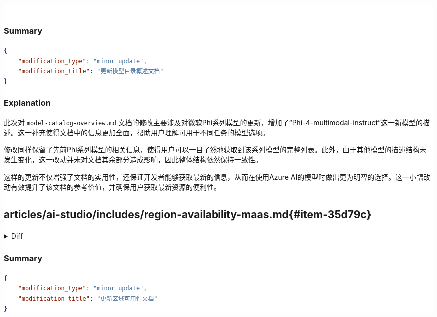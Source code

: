 ````diff
 
````
</details>

### Summary

```json
{
    "modification_type": "minor update",
    "modification_title": "更新模型目录概述文档"
}
```

### Explanation
此次对 `model-catalog-overview.md` 文档的修改主要涉及对微软Phi系列模型的更新，增加了“Phi-4-multimodal-instruct”这一新模型的描述。这一补充使得文档中的信息更加全面，帮助用户理解可用于不同任务的模型选项。

修改同样保留了先前Phi系列模型的相关信息，使得用户可以一目了然地获取到该系列模型的完整列表。此外，由于其他模型的描述结构未发生变化，这一改动并未对文档其余部分造成影响，因此整体结构依然保持一致性。

这样的更新不仅增强了文档的实用性，还保证开发者能够获取最新的信息，从而在使用Azure AI的模型时做出更为明智的选择。这一小幅改动有效提升了该文档的参考价值，并确保用户获取最新资源的便利性。

## articles/ai-studio/includes/region-availability-maas.md{#item-35d79c}

<details><summary>Diff</summary></details>

### Summary

```json
{
    "modification_type": "minor update",
    "modification_title": "更新区域可用性文档"
}
```
